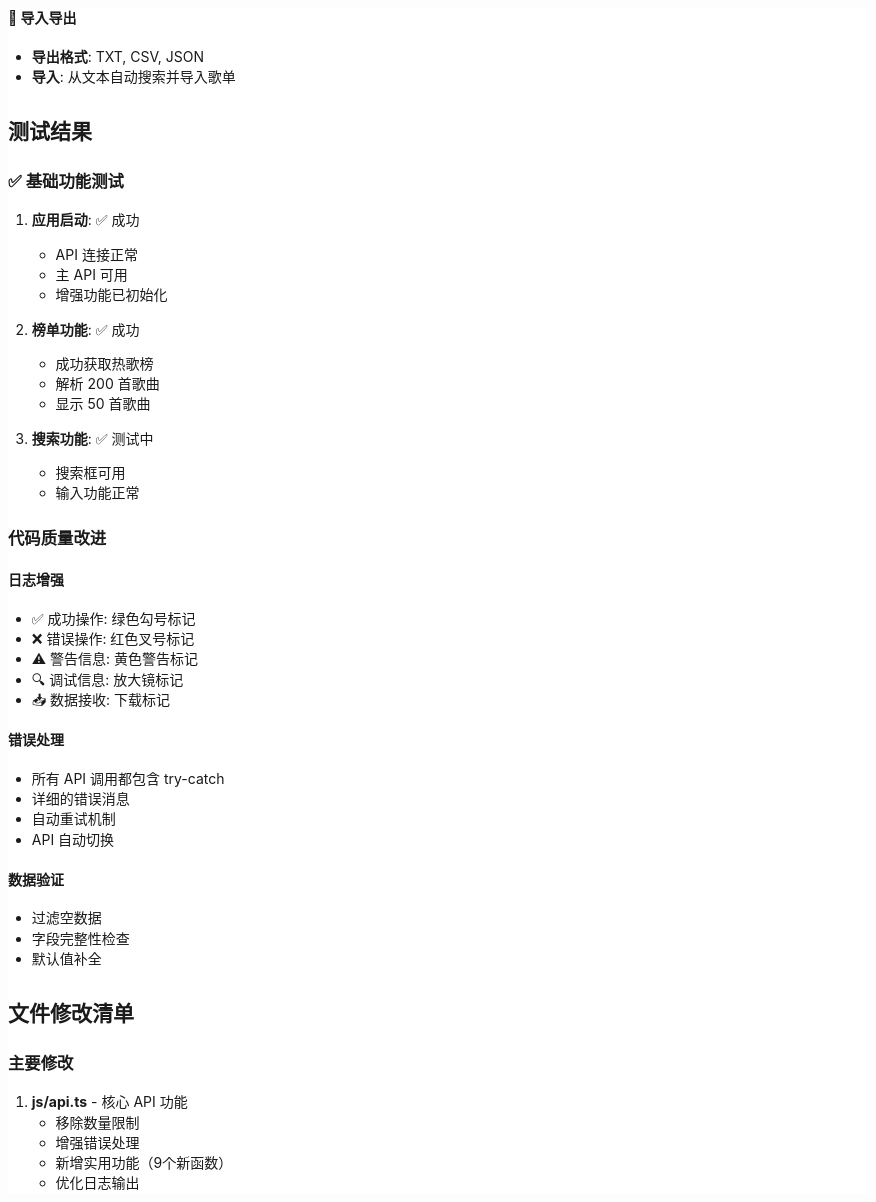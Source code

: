 #### 💾 导入导出
- **导出格式**: TXT, CSV, JSON
- **导入**: 从文本自动搜索并导入歌单

## 测试结果

### ✅ 基础功能测试
1. **应用启动**: ✅ 成功
   - API 连接正常
   - 主 API 可用
   - 增强功能已初始化

2. **榜单功能**: ✅ 成功
   - 成功获取热歌榜
   - 解析 200 首歌曲
   - 显示 50 首歌曲

3. **搜索功能**: ✅ 测试中
   - 搜索框可用
   - 输入功能正常

### 代码质量改进

#### 日志增强
- ✅ 成功操作: 绿色勾号标记
- ❌ 错误操作: 红色叉号标记
- ⚠️ 警告信息: 黄色警告标记
- 🔍 调试信息: 放大镜标记
- 📥 数据接收: 下载标记

#### 错误处理
- 所有 API 调用都包含 try-catch
- 详细的错误消息
- 自动重试机制
- API 自动切换

#### 数据验证
- 过滤空数据
- 字段完整性检查
- 默认值补全

## 文件修改清单

### 主要修改
1. **js/api.ts** - 核心 API 功能
   - 移除数量限制
   - 增强错误处理
   - 新增实用功能（9个新函数）
   - 优化日志输出
